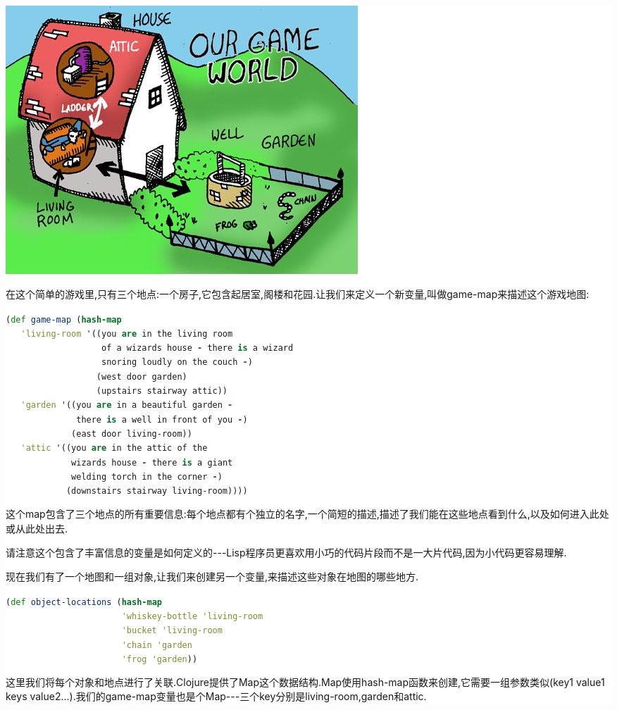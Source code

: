 ![](/assets/clojure/cs_06.jpg)

在这个简单的游戏里,只有三个地点:一个房子,它包含起居室,阁楼和花园.让我们来定义一个新变量,叫做game-map来描述这个游戏地图:

```clojure
(def game-map (hash-map
   'living-room '((you are in the living room
                   of a wizards house - there is a wizard
                   snoring loudly on the couch -)
                  (west door garden)
                  (upstairs stairway attic))
   'garden '((you are in a beautiful garden -
              there is a well in front of you -)
             (east door living-room))
   'attic '((you are in the attic of the
             wizards house - there is a giant
             welding torch in the corner -)
            (downstairs stairway living-room))))
```

这个map包含了三个地点的所有重要信息:每个地点都有个独立的名字,一个简短的描述,描述了我们能在这些地点看到什么,以及如何进入此处或从此处出去.

请注意这个包含了丰富信息的变量是如何定义的---Lisp程序员更喜欢用小巧的代码片段而不是一大片代码,因为小代码更容易理解.

现在我们有了一个地图和一组对象,让我们来创建另一个变量,来描述这些对象在地图的哪些地方.

```clojure
(def object-locations (hash-map
                       'whiskey-bottle 'living-room
                       'bucket 'living-room
                       'chain 'garden
                       'frog 'garden))
```

这里我们将每个对象和地点进行了关联.Clojure提供了Map这个数据结构.Map使用hash-map函数来创建,它需要一组参数类似(key1 value1 keys value2...).我们的game-map变量也是个Map---三个key分别是living-room,garden和attic.
